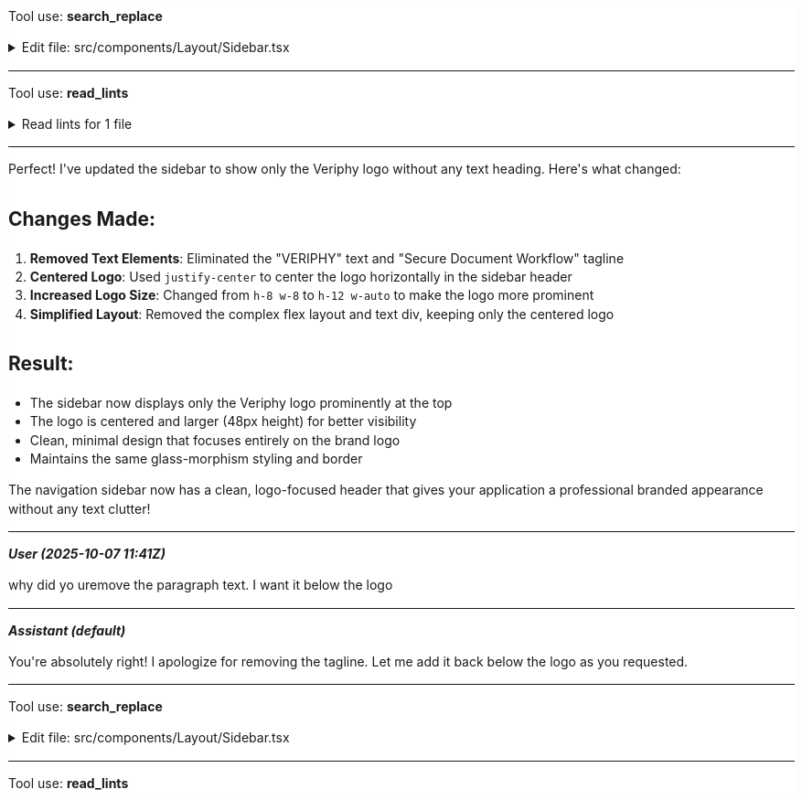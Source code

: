 Tool use: **search_replace**


<details><summary>Edit file: src/components/Layout/Sidebar.tsx</summary></details>

---

Tool use: **read_lints**

<details><summary>Read lints for 1 file</summary></details>

---

Perfect! I've updated the sidebar to show only the Veriphy logo without any text heading. Here's what changed:

## Changes Made:

1. **Removed Text Elements**: Eliminated the "VERIPHY" text and "Secure Document Workflow" tagline
2. **Centered Logo**: Used `justify-center` to center the logo horizontally in the sidebar header
3. **Increased Logo Size**: Changed from `h-8 w-8` to `h-12 w-auto` to make the logo more prominent
4. **Simplified Layout**: Removed the complex flex layout and text div, keeping only the centered logo

## Result:

- The sidebar now displays only the Veriphy logo prominently at the top
- The logo is centered and larger (48px height) for better visibility
- Clean, minimal design that focuses entirely on the brand logo
- Maintains the same glass-morphism styling and border

The navigation sidebar now has a clean, logo-focused header that gives your application a professional branded appearance without any text clutter!

---

_**User (2025-10-07 11:41Z)**_

why did yo uremove the paragraph text. I want it below the logo

---

_**Assistant (default)**_

You're absolutely right! I apologize for removing the tagline. Let me add it back below the logo as you requested.


---

Tool use: **search_replace**


<details><summary>Edit file: src/components/Layout/Sidebar.tsx</summary></details>

---

Tool use: **read_lints**
